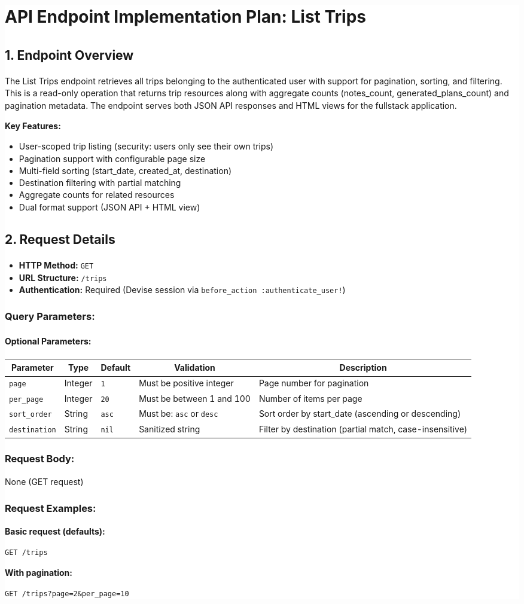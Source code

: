 # API Endpoint Implementation Plan: List Trips

## 1. Endpoint Overview

The List Trips endpoint retrieves all trips belonging to the authenticated user with support for pagination, sorting, and filtering. This is a read-only operation that returns trip resources along with aggregate counts (notes_count, generated_plans_count) and pagination metadata. The endpoint serves both JSON API responses and HTML views for the fullstack application.

**Key Features:**
- User-scoped trip listing (security: users only see their own trips)
- Pagination support with configurable page size
- Multi-field sorting (start_date, created_at, destination)
- Destination filtering with partial matching
- Aggregate counts for related resources
- Dual format support (JSON API + HTML view)

## 2. Request Details

- **HTTP Method:** `GET`
- **URL Structure:** `/trips`
- **Authentication:** Required (Devise session via `before_action :authenticate_user!`)

### Query Parameters:

#### Optional Parameters:

| Parameter     | Type    | Default | Validation                | Description                                              |
|---------------|---------|---------|---------------------------|----------------------------------------------------------|
| `page`        | Integer | `1`     | Must be positive integer  | Page number for pagination                               |
| `per_page`    | Integer | `20`    | Must be between 1 and 100 | Number of items per page                                 |
| `sort_order`  | String  | `asc`   | Must be: `asc` or `desc`  | Sort order by start_date (ascending or descending)       |
| `destination` | String  | `nil`   | Sanitized string          | Filter by destination (partial match, case-insensitive)  |

### Request Body:
None (GET request)

### Request Examples:

**Basic request (defaults):**
```
GET /trips
```

**With pagination:**
```
GET /trips?page=2&per_page=10
```
